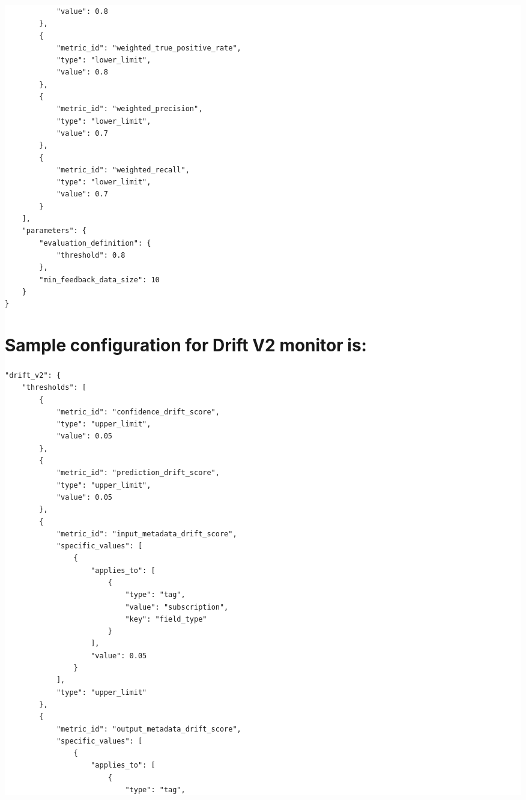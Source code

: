                 "value": 0.8
            },
            {
                "metric_id": "weighted_true_positive_rate",
                "type": "lower_limit",
                "value": 0.8
            },
            {
                "metric_id": "weighted_precision",
                "type": "lower_limit",
                "value": 0.7
            },
            {
                "metric_id": "weighted_recall",
                "type": "lower_limit",
                "value": 0.7
            }
        ],
        "parameters": {
            "evaluation_definition": {
                "threshold": 0.8
            },
            "min_feedback_data_size": 10
        }
    }

# Sample configuration for Drift V2 monitor is:

    "drift_v2": {
        "thresholds": [
            {
                "metric_id": "confidence_drift_score",
                "type": "upper_limit",
                "value": 0.05
            },
            {
                "metric_id": "prediction_drift_score",
                "type": "upper_limit",
                "value": 0.05
            },
            {
                "metric_id": "input_metadata_drift_score",
                "specific_values": [
                    {
                        "applies_to": [
                            {
                                "type": "tag",
                                "value": "subscription",
                                "key": "field_type"
                            }
                        ],
                        "value": 0.05
                    }
                ],
                "type": "upper_limit"
            },
            {
                "metric_id": "output_metadata_drift_score",
                "specific_values": [
                    {
                        "applies_to": [
                            {
                                "type": "tag",